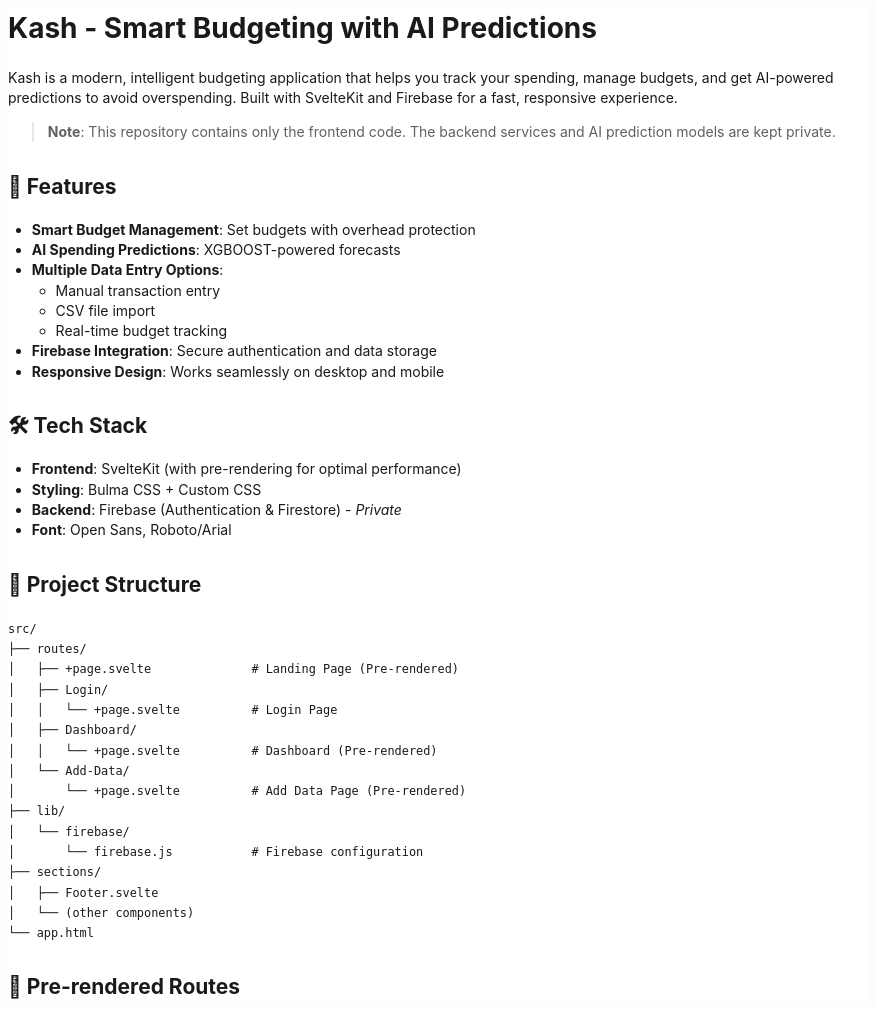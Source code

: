 # Kash - Smart Budgeting with AI Predictions

Kash is a modern, intelligent budgeting application that helps you track your spending, manage budgets, and get AI-powered predictions to avoid overspending. Built with SvelteKit and Firebase for a fast, responsive experience.

> **Note**: This repository contains only the frontend code. The backend services and AI prediction models are kept private.

## 🚀 Features

- **Smart Budget Management**: Set budgets with overhead protection
- **AI Spending Predictions**: XGBOOST-powered forecasts
- **Multiple Data Entry Options**: 
  - Manual transaction entry
  - CSV file import
  - Real-time budget tracking
- **Firebase Integration**: Secure authentication and data storage
- **Responsive Design**: Works seamlessly on desktop and mobile

## 🛠 Tech Stack

- **Frontend**: SvelteKit (with pre-rendering for optimal performance)
- **Styling**: Bulma CSS + Custom CSS
- **Backend**: Firebase (Authentication & Firestore) - *Private*
- **Font**: Open Sans, Roboto/Arial

## 📁 Project Structure

```
src/
├── routes/
│   ├── +page.svelte              # Landing Page (Pre-rendered)
│   ├── Login/
│   │   └── +page.svelte          # Login Page
│   ├── Dashboard/
│   │   └── +page.svelte          # Dashboard (Pre-rendered)
│   └── Add-Data/
│       └── +page.svelte          # Add Data Page (Pre-rendered)
├── lib/
│   └── firebase/
│       └── firebase.js           # Firebase configuration
├── sections/
│   ├── Footer.svelte
│   └── (other components)
└── app.html
```

## 🎯 Pre-rendered Routes
